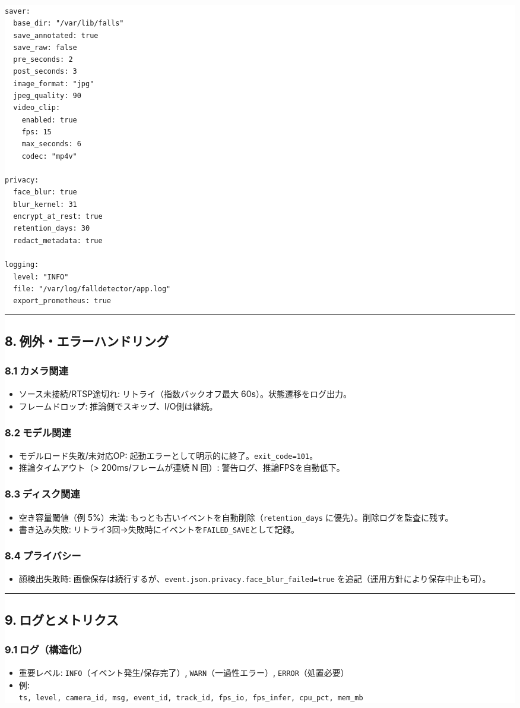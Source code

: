     saver:
      base_dir: "/var/lib/falls"
      save_annotated: true
      save_raw: false
      pre_seconds: 2
      post_seconds: 3
      image_format: "jpg"
      jpeg_quality: 90
      video_clip:
        enabled: true
        fps: 15
        max_seconds: 6
        codec: "mp4v"

    privacy:
      face_blur: true
      blur_kernel: 31
      encrypt_at_rest: true
      retention_days: 30
      redact_metadata: true

    logging:
      level: "INFO"
      file: "/var/log/falldetector/app.log"
      export_prometheus: true

---

## 8. 例外・エラーハンドリング

### 8.1 カメラ関連
- ソース未接続/RTSP途切れ: リトライ（指数バックオフ最大 60s）。状態遷移をログ出力。
- フレームドロップ: 推論側でスキップ、I/O側は継続。

### 8.2 モデル関連
- モデルロード失敗/未対応OP: 起動エラーとして明示的に終了。`exit_code=101`。
- 推論タイムアウト（> 200ms/フレームが連続 N 回）: 警告ログ、推論FPSを自動低下。

### 8.3 ディスク関連
- 空き容量閾値（例 5%）未満: もっとも古いイベントを自動削除（`retention_days` に優先）。削除ログを監査に残す。
- 書き込み失敗: リトライ3回→失敗時にイベントを`FAILED_SAVE`として記録。

### 8.4 プライバシー
- 顔検出失敗時: 画像保存は続行するが、`event.json.privacy.face_blur_failed=true` を追記（運用方針により保存中止も可）。

---

## 9. ログとメトリクス

### 9.1 ログ（構造化）
- 重要レベル: `INFO`（イベント発生/保存完了）, `WARN`（一過性エラー）, `ERROR`（処置必要）
- 例:  
  `ts, level, camera_id, msg, event_id, track_id, fps_io, fps_infer, cpu_pct, mem_mb`
